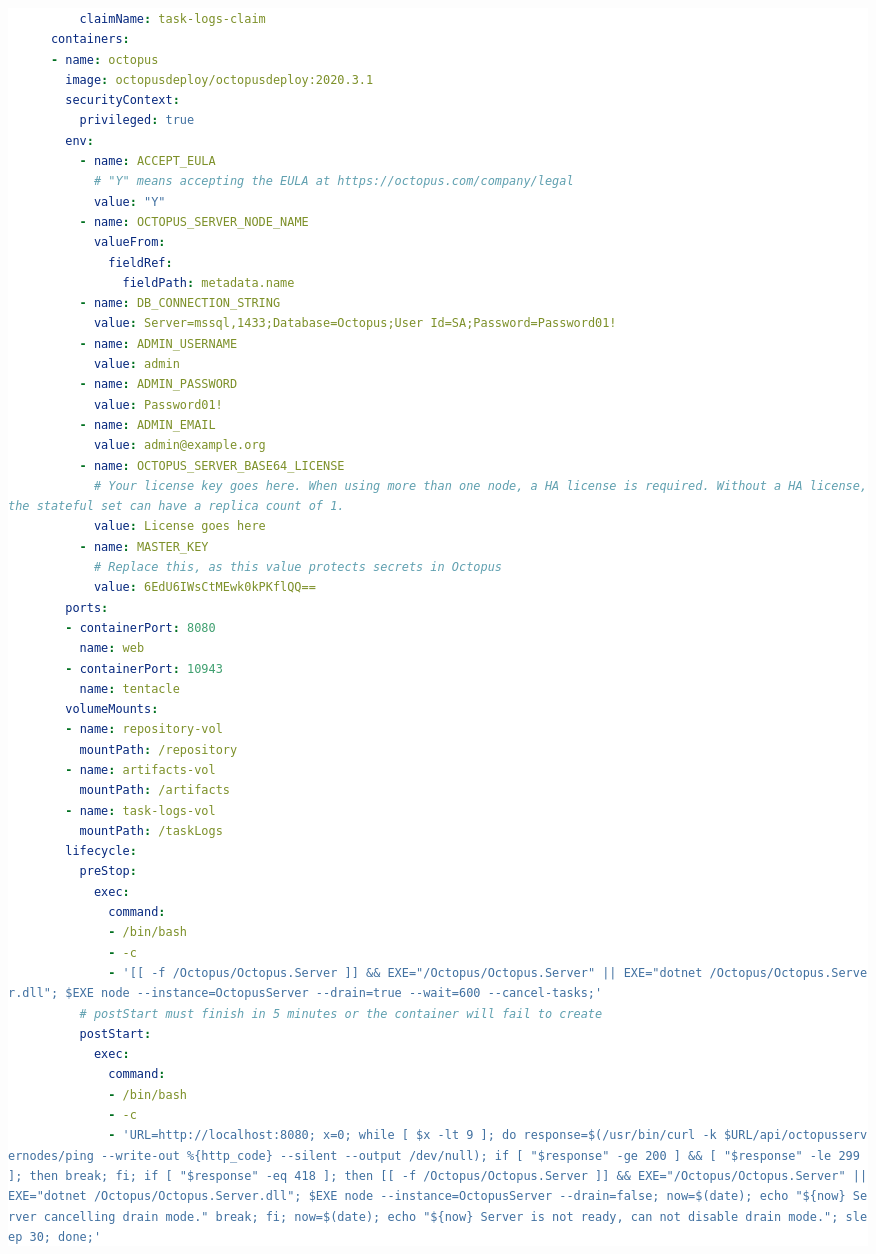 ```YAML
          claimName: task-logs-claim
      containers:
      - name: octopus        
        image: octopusdeploy/octopusdeploy:2020.3.1
        securityContext:
          privileged: true
        env:
          - name: ACCEPT_EULA
            # "Y" means accepting the EULA at https://octopus.com/company/legal
            value: "Y"
          - name: OCTOPUS_SERVER_NODE_NAME
            valueFrom:
              fieldRef:
                fieldPath: metadata.name
          - name: DB_CONNECTION_STRING
            value: Server=mssql,1433;Database=Octopus;User Id=SA;Password=Password01!
          - name: ADMIN_USERNAME
            value: admin
          - name: ADMIN_PASSWORD
            value: Password01!
          - name: ADMIN_EMAIL
            value: admin@example.org
          - name: OCTOPUS_SERVER_BASE64_LICENSE
            # Your license key goes here. When using more than one node, a HA license is required. Without a HA license, the stateful set can have a replica count of 1.
            value: License goes here
          - name: MASTER_KEY
            # Replace this, as this value protects secrets in Octopus
            value: 6EdU6IWsCtMEwk0kPKflQQ==
        ports:
        - containerPort: 8080
          name: web
        - containerPort: 10943
          name: tentacle
        volumeMounts:
        - name: repository-vol
          mountPath: /repository
        - name: artifacts-vol                                                  
          mountPath: /artifacts
        - name: task-logs-vol
          mountPath: /taskLogs
        lifecycle:
          preStop:
            exec:
              command:
              - /bin/bash
              - -c
              - '[[ -f /Octopus/Octopus.Server ]] && EXE="/Octopus/Octopus.Server" || EXE="dotnet /Octopus/Octopus.Server.dll"; $EXE node --instance=OctopusServer --drain=true --wait=600 --cancel-tasks;'
          # postStart must finish in 5 minutes or the container will fail to create
          postStart:
            exec:
              command:
              - /bin/bash
              - -c
              - 'URL=http://localhost:8080; x=0; while [ $x -lt 9 ]; do response=$(/usr/bin/curl -k $URL/api/octopusservernodes/ping --write-out %{http_code} --silent --output /dev/null); if [ "$response" -ge 200 ] && [ "$response" -le 299 ]; then break; fi; if [ "$response" -eq 418 ]; then [[ -f /Octopus/Octopus.Server ]] && EXE="/Octopus/Octopus.Server" || EXE="dotnet /Octopus/Octopus.Server.dll"; $EXE node --instance=OctopusServer --drain=false; now=$(date); echo "${now} Server cancelling drain mode." break; fi; now=$(date); echo "${now} Server is not ready, can not disable drain mode."; sleep 30; done;'
```